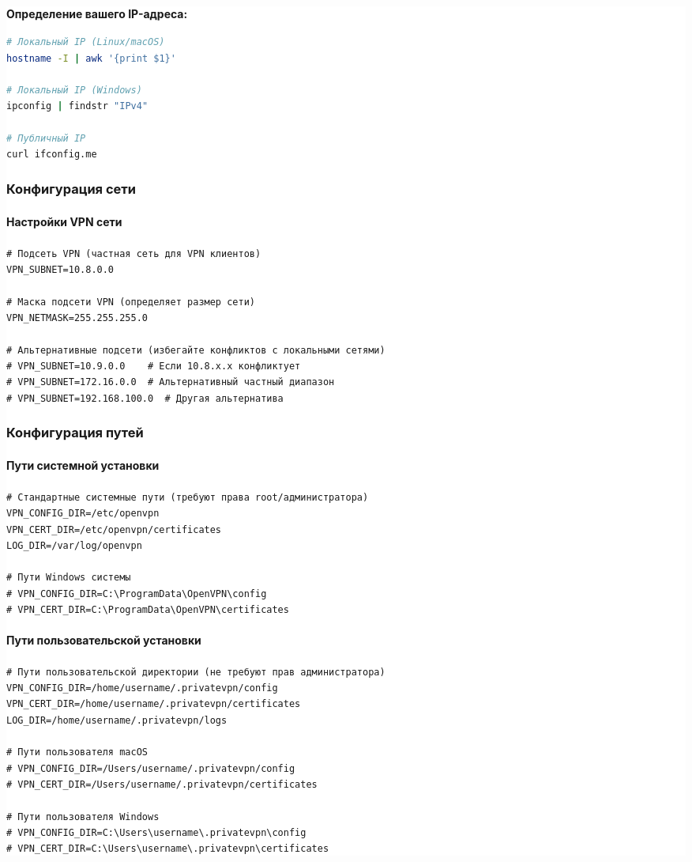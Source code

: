 **Определение вашего IP-адреса:**
```bash
# Локальный IP (Linux/macOS)
hostname -I | awk '{print $1}'

# Локальный IP (Windows)
ipconfig | findstr "IPv4"

# Публичный IP
curl ifconfig.me
```

### Конфигурация сети

#### Настройки VPN сети
```env
# Подсеть VPN (частная сеть для VPN клиентов)
VPN_SUBNET=10.8.0.0

# Маска подсети VPN (определяет размер сети)
VPN_NETMASK=255.255.255.0

# Альтернативные подсети (избегайте конфликтов с локальными сетями)
# VPN_SUBNET=10.9.0.0    # Если 10.8.x.x конфликтует
# VPN_SUBNET=172.16.0.0  # Альтернативный частный диапазон
# VPN_SUBNET=192.168.100.0  # Другая альтернатива
```

### Конфигурация путей

#### Пути системной установки
```env
# Стандартные системные пути (требуют права root/администратора)
VPN_CONFIG_DIR=/etc/openvpn
VPN_CERT_DIR=/etc/openvpn/certificates
LOG_DIR=/var/log/openvpn

# Пути Windows системы
# VPN_CONFIG_DIR=C:\ProgramData\OpenVPN\config
# VPN_CERT_DIR=C:\ProgramData\OpenVPN\certificates
```

#### Пути пользовательской установки
```env
# Пути пользовательской директории (не требуют прав администратора)
VPN_CONFIG_DIR=/home/username/.privatevpn/config
VPN_CERT_DIR=/home/username/.privatevpn/certificates
LOG_DIR=/home/username/.privatevpn/logs

# Пути пользователя macOS
# VPN_CONFIG_DIR=/Users/username/.privatevpn/config
# VPN_CERT_DIR=/Users/username/.privatevpn/certificates

# Пути пользователя Windows
# VPN_CONFIG_DIR=C:\Users\username\.privatevpn\config
# VPN_CERT_DIR=C:\Users\username\.privatevpn\certificates
```
